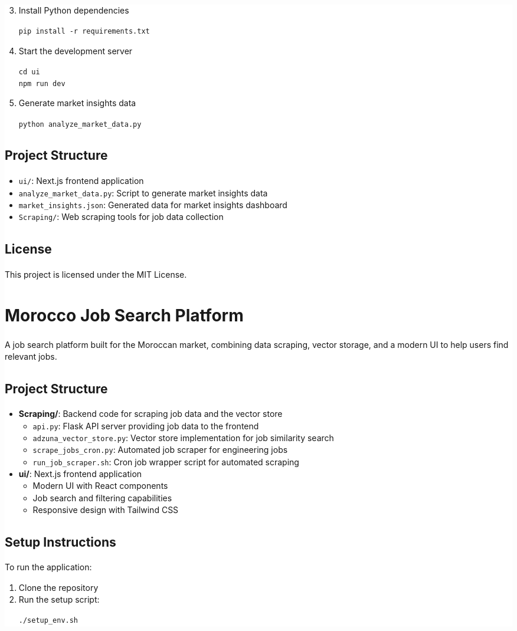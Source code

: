 3. Install Python dependencies
   ```
   pip install -r requirements.txt
   ```

4. Start the development server
   ```
   cd ui
   npm run dev
   ```

5. Generate market insights data
   ```
   python analyze_market_data.py
   ```

## Project Structure

- `ui/`: Next.js frontend application
- `analyze_market_data.py`: Script to generate market insights data
- `market_insights.json`: Generated data for market insights dashboard
- `Scraping/`: Web scraping tools for job data collection

## License

This project is licensed under the MIT License.

# Morocco Job Search Platform

A job search platform built for the Moroccan market, combining data scraping, vector storage, and a modern UI to help users find relevant jobs.

## Project Structure

- **Scraping/**: Backend code for scraping job data and the vector store
  - `api.py`: Flask API server providing job data to the frontend
  - `adzuna_vector_store.py`: Vector store implementation for job similarity search
  - `scrape_jobs_cron.py`: Automated job scraper for engineering jobs
  - `run_job_scraper.sh`: Cron job wrapper script for automated scraping
- **ui/**: Next.js frontend application
  - Modern UI with React components
  - Job search and filtering capabilities
  - Responsive design with Tailwind CSS

## Setup Instructions

To run the application:

1. Clone the repository
2. Run the setup script:
   ```bash
   ./setup_env.sh
   ```
   
